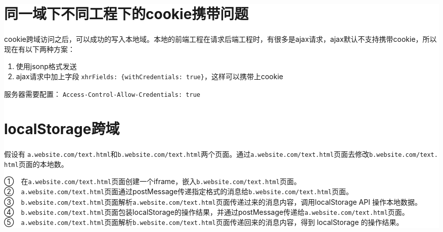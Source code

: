 # 同一域下不同工程下的cookie携带问题
cookie跨域访问之后，可以成功的写入本地域。本地的前端工程在请求后端工程时，有很多是ajax请求，ajax默认不支持携带cookie，所以现在有以下两种方案：

1. 使用jsonp格式发送
2. ajax请求中加上字段 `xhrFields: {withCredentials: true}`，这样可以携带上cookie

服务器需要配置： `Access-Control-Allow-Credentials: true`

# localStorage跨域
假设有 `a.website.com/text.html`和`b.website.com/text.html`两个页面。通过`a.website.com/text.html`页面去修改`b.website.com/text.html`页面的本地数。

①　在`a.website.com/text.html`页面创建一个iframe，嵌入`b.website.com/text.html`页面。  
②　`a.website.com/text.html`页面通过postMessage传递指定格式的消息给`b.website.com/text.html`页面。  
③　`b.website.com/text.html`页面解析`a.website.com/text.html`页面传递过来的消息内容，调用localStorage API 操作本地数据。  
④　`b.website.com/text.html`页面包装localStorage的操作结果，并通过postMessage传递给`a.website.com/text.html`页面。  
⑤　`a.website.com/text.html`页面解析`b.website.com/text.html`页面传递回来的消息内容，得到 localStorage 的操作结果。  
